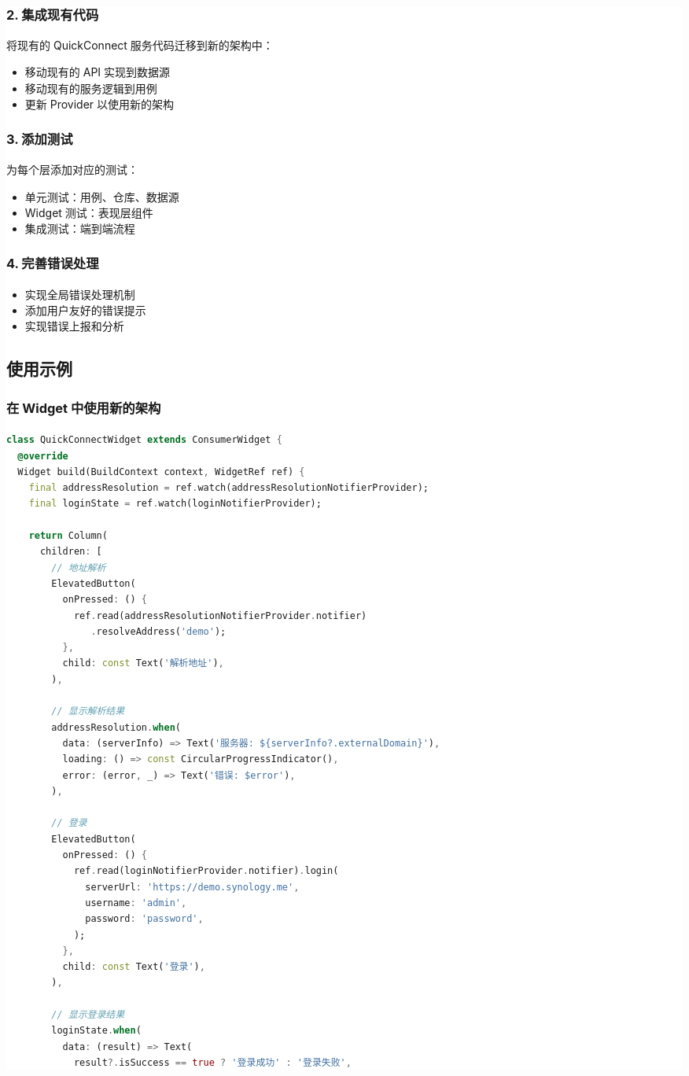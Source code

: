 ### 2. 集成现有代码
将现有的 QuickConnect 服务代码迁移到新的架构中：
- 移动现有的 API 实现到数据源
- 移动现有的服务逻辑到用例
- 更新 Provider 以使用新的架构

### 3. 添加测试
为每个层添加对应的测试：
- 单元测试：用例、仓库、数据源
- Widget 测试：表现层组件
- 集成测试：端到端流程

### 4. 完善错误处理
- 实现全局错误处理机制
- 添加用户友好的错误提示
- 实现错误上报和分析

## 使用示例

### 在 Widget 中使用新的架构

```dart
class QuickConnectWidget extends ConsumerWidget {
  @override
  Widget build(BuildContext context, WidgetRef ref) {
    final addressResolution = ref.watch(addressResolutionNotifierProvider);
    final loginState = ref.watch(loginNotifierProvider);
    
    return Column(
      children: [
        // 地址解析
        ElevatedButton(
          onPressed: () {
            ref.read(addressResolutionNotifierProvider.notifier)
               .resolveAddress('demo');
          },
          child: const Text('解析地址'),
        ),
        
        // 显示解析结果
        addressResolution.when(
          data: (serverInfo) => Text('服务器: ${serverInfo?.externalDomain}'),
          loading: () => const CircularProgressIndicator(),
          error: (error, _) => Text('错误: $error'),
        ),
        
        // 登录
        ElevatedButton(
          onPressed: () {
            ref.read(loginNotifierProvider.notifier).login(
              serverUrl: 'https://demo.synology.me',
              username: 'admin',
              password: 'password',
            );
          },
          child: const Text('登录'),
        ),
        
        // 显示登录结果
        loginState.when(
          data: (result) => Text(
            result?.isSuccess == true ? '登录成功' : '登录失败',
```